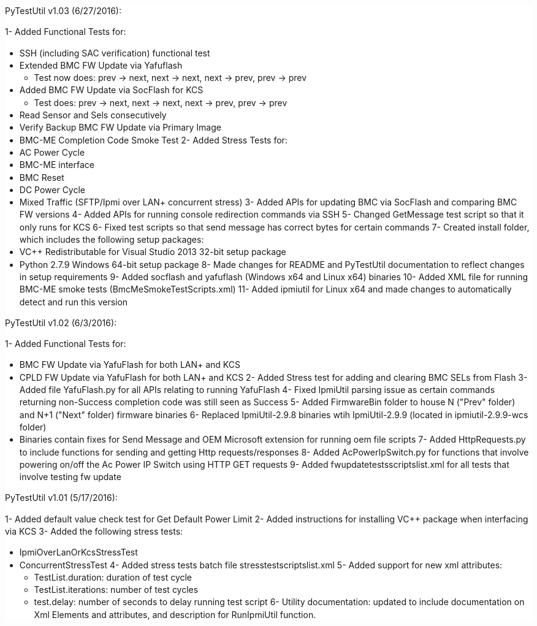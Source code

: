 PyTestUtil v1.03 (6/27/2016):

1- Added Functional Tests for:
  - SSH (including SAC verification) functional test
  - Extended BMC FW Update via Yafuflash 
    - Test now does: prev -> next, next -> next, next -> prev, prev -> prev
  - Added BMC FW Update via SocFlash for KCS
    - Test does: prev -> next, next -> next, next -> prev, prev -> prev
  - Read Sensor and Sels consecutively
  - Verify Backup BMC FW Update via Primary Image
  - BMC-ME Completion Code Smoke Test
2- Added Stress Tests for:
  - AC Power Cycle
  - BMC-ME interface
  - BMC Reset
  - DC Power Cycle
  - Mixed Traffic (SFTP/Ipmi over LAN+ concurrent stress)
3- Added APIs for updating BMC via SocFlash and comparing BMC FW versions
4- Added APIs for running console redirection commands via SSH
5- Changed GetMessage test script so that it only runs for KCS
6- Fixed test scripts so that send message has correct bytes for certain commands
7- Created install folder, which includes the following setup packages:
  - VC++ Redistributable for Visual Studio 2013 32-bit setup package 
  - Python 2.7.9 Windows 64-bit setup package
8- Made changes for README and PyTestUtil documentation to reflect changes
   in setup requirements
9- Added socflash and yafuflash (Windows x64 and Linux x64) binaries
10- Added XML file for running BMC-ME smoke tests (BmcMeSmokeTestScripts.xml)
11- Added ipmiutil for Linux x64 and made changes to automatically detect and run
    this version

PyTestUtil v1.02 (6/3/2016):

1- Added Functional Tests for:
  - BMC FW Update via YafuFlash for both LAN+ and KCS
  - CPLD FW Update via YafuFlash for both LAN+ and KCS
2- Added Stress test for adding and clearing BMC SELs from Flash
3- Added file YafuFlash.py for all APIs relating to running YafuFlash
4- Fixed IpmiUtil parsing issue as certain commands returning non-Success
   completion code was still seen as Success
5- Added FirmwareBin folder to house N ("Prev" folder) and N+1 ("Next" folder)
   firmware binaries
6- Replaced IpmiUtil-2.9.8 binaries wtih IpmiUtil-2.9.9 (located in ipmiutil-2.9.9-wcs folder)
  - Binaries contain fixes for Send Message and OEM Microsoft extension for running oem file scripts
7- Added HttpRequests.py to include functions for sending and getting Http requests/responses
8- Added AcPowerIpSwitch.py for functions that involve powering on/off the Ac Power IP Switch
   using HTTP GET requests
9- Added fwupdatetestsscriptslist.xml for all tests that involve testing fw update

PyTestUtil v1.01 (5/17/2016):

1- Added default value check test for Get Default Power Limit
2- Added instructions for installing VC++ package when 
   interfacing via KCS
3- Added the following stress tests:
  - IpmiOverLanOrKcsStressTest
  - ConcurrentStressTest
4- Added stress tests batch file stresstestscriptslist.xml
5- Added support for new xml attributes:
	- TestList.duration: duration of test cycle
	- TestList.iterations: number of test cycles
	- test.delay: number of seconds to delay running test script
6- Utility documentation: updated to include documentation on
   Xml Elements and attributes, and description for RunIpmiUtil function.
